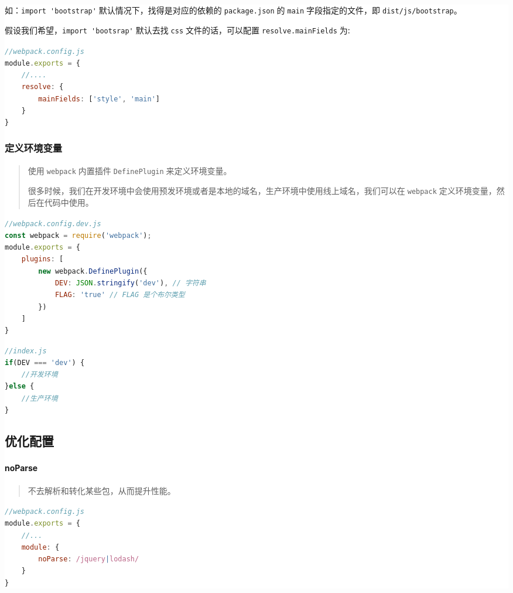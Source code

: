 如：`import 'bootstrap'` 默认情况下，找得是对应的依赖的 `package.json` 的 `main` 字段指定的文件，即 `dist/js/bootstrap`。

假设我们希望，`import 'bootsrap'` 默认去找 `css` 文件的话，可以配置 `resolve.mainFields` 为:

```js
//webpack.config.js
module.exports = {
    //....
    resolve: {
        mainFields: ['style', 'main'] 
    }
}
```

### 定义环境变量

> 使用 `webpack` 内置插件 `DefinePlugin` 来定义环境变量。
>
> 很多时候，我们在开发环境中会使用预发环境或者是本地的域名，生产环境中使用线上域名，我们可以在 `webpack` 定义环境变量，然后在代码中使用。

```js
//webpack.config.dev.js
const webpack = require('webpack');
module.exports = {
    plugins: [
        new webpack.DefinePlugin({
            DEV: JSON.stringify('dev'), // 字符串
            FLAG: 'true' // FLAG 是个布尔类型
        })
    ]
}
```

```js
//index.js
if(DEV === 'dev') {
    //开发环境
}else {
    //生产环境
}
```

## 优化配置

#### noParse

> 不去解析和转化某些包，从而提升性能。

```js
//webpack.config.js
module.exports = {
    //...
    module: {
        noParse: /jquery|lodash/
    }
}
```
